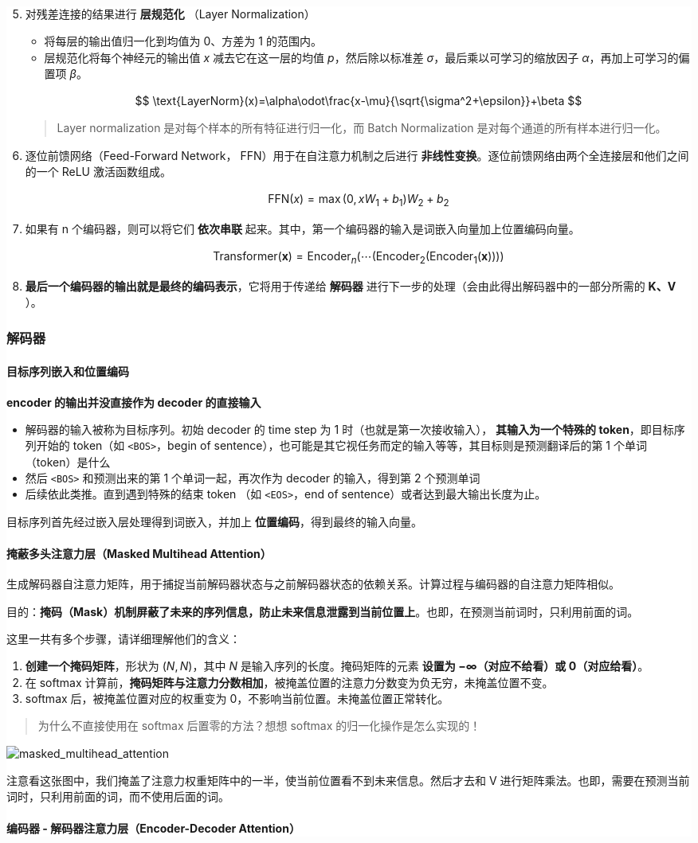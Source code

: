 5. 对残差连接的结果进行 **层规范化** （Layer Normalization）

   - 将每层的输出值归一化到均值为 0、方差为 1 的范围内。
   - 层规范化将每个神经元的输出值 $x$ 减去它在这一层的均值 $p$，然后除以标准差 $\sigma$，最后乘以可学习的缩放因子 $\alpha$，再加上可学习的偏置项 $\beta$。

   $$
   \text{LayerNorm}(x)=\alpha\odot\frac{x-\mu}{\sqrt{\sigma^2+\epsilon}}+\beta
   $$

   > Layer normalization 是对每个样本的所有特征进行归一化，而 Batch Normalization 是对每个通道的所有样本进行归一化。

6. 逐位前馈网络（Feed-Forward Network， FFN）用于在自注意力机制之后进行 **非线性变换**。逐位前馈网络由两个全连接层和他们之间的一个 ReLU 激活函数组成。

   $$
   \mathrm{FFN}(x)=\max(0,xW_1+b_1)W_2+b_2
   $$

7. 如果有 n 个编码器，则可以将它们 **依次串联** 起来。其中，第一个编码器的输入是词嵌入向量加上位置编码向量。

   $$
   \mathrm{Transformer}(\mathbf{x})=\mathrm{Encoder}_n(\cdots(\mathrm{Encoder}_2(\mathrm{Encoder}_1(\mathbf{x}))))
   $$

8. **最后一个编码器的输出就是最终的编码表示**，它将用于传递给 **解码器** 进行下一步的处理（会由此得出解码器中的一部分所需的 **K、V** ）。

### 解码器

#### 目标序列嵌入和位置编码

**encoder 的输出并没直接作为 decoder 的直接输入**

- 解码器的输入被称为目标序列。初始 decoder 的 time step 为 1 时（也就是第一次接收输入）， **其输入为一个特殊的 token**，即目标序列开始的 token（如 `<BOS>`，begin of sentence），也可能是其它视任务而定的输入等等，其目标则是预测翻译后的第 1 个单词（token）是什么
- 然后 `<BOS>` 和预测出来的第 1 个单词一起，再次作为 decoder 的输入，得到第 2 个预测单词
- 后续依此类推。直到遇到特殊的结束 token （如 `<EOS>`，end of sentence）或者达到最大输出长度为止。

目标序列首先经过嵌入层处理得到词嵌入，并加上 **位置编码**，得到最终的输入向量。

#### 掩蔽多头注意力层（Masked Multihead Attention）

生成解码器自注意力矩阵，用于捕捉当前解码器状态与之前解码器状态的依赖关系。计算过程与编码器的自注意力矩阵相似。

目的：**掩码（Mask）机制屏蔽了未来的序列信息，防止未来信息泄露到当前位置上**。也即，在预测当前词时，只利用前面的词。

这里一共有多个步骤，请详细理解他们的含义：

1. **创建一个掩码矩阵**，形状为 $(N, N)$，其中 $N$ 是输入序列的长度。掩码矩阵的元素 **设置为 $-\infty$（对应不给看）或 $0$（对应给看）**。
2. 在 softmax 计算前，**掩码矩阵与注意力分数相加**，被掩盖位置的注意力分数变为负无穷，未掩盖位置不变。
3. softmax 后，被掩盖位置对应的权重变为 $0$​，不影响当前位置。未掩盖位置正常转化。

> 为什么不直接使用在 softmax 后置零的方法？想想 softmax 的归一化操作是怎么实现的！

![masked_multihead_attention](https://cdn.arthals.ink/bed/2024/04/masked_multihead_attention-b53f9cb2dcae2da98fd3b3e7af8f4b4b.png)

注意看这张图中，我们掩盖了注意力权重矩阵中的一半，使当前位置看不到未来信息。然后才去和 V 进行矩阵乘法。也即，需要在预测当前词时，只利用前面的词，而不使用后面的词。

#### 编码器 - 解码器注意力层（Encoder-Decoder Attention）
